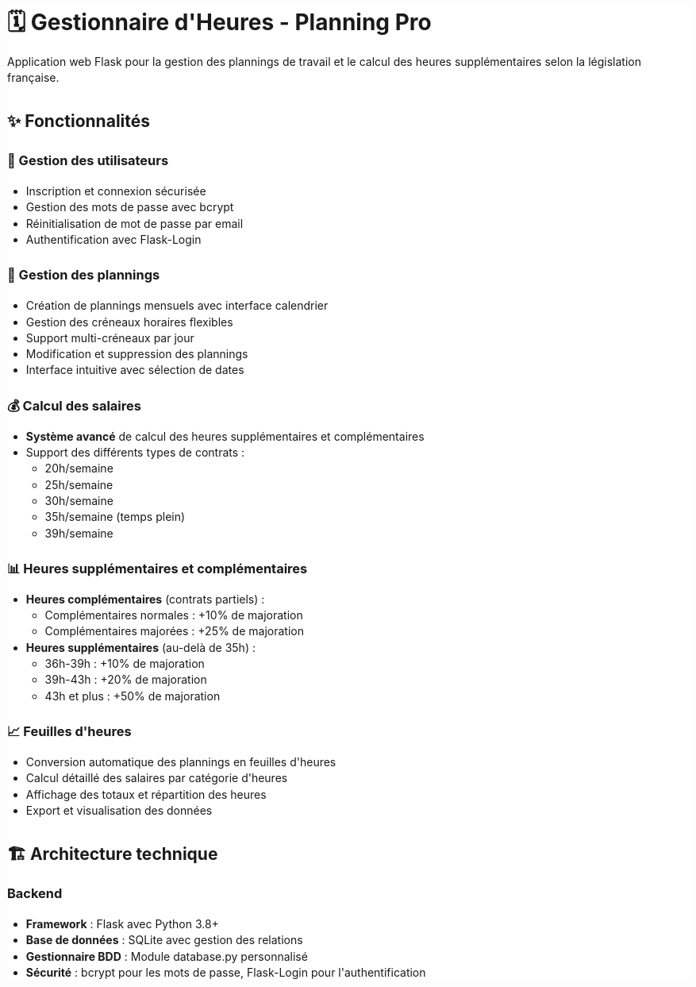 # 🗓️ Gestionnaire d'Heures - Planning Pro

Application web Flask pour la gestion des plannings de travail et le calcul des heures supplémentaires selon la législation française.

## ✨ Fonctionnalités

### 👤 Gestion des utilisateurs
- Inscription et connexion sécurisée
- Gestion des mots de passe avec bcrypt
- Réinitialisation de mot de passe par email
- Authentification avec Flask-Login

### 📅 Gestion des plannings
- Création de plannings mensuels avec interface calendrier
- Gestion des créneaux horaires flexibles
- Support multi-créneaux par jour
- Modification et suppression des plannings
- Interface intuitive avec sélection de dates

### 💰 Calcul des salaires
- **Système avancé** de calcul des heures supplémentaires et complémentaires
- Support des différents types de contrats :
  - 20h/semaine
  - 25h/semaine
  - 30h/semaine
  - 35h/semaine (temps plein)
  - 39h/semaine

### 📊 Heures supplémentaires et complémentaires
- **Heures complémentaires** (contrats partiels) :
  - Complémentaires normales : +10% de majoration
  - Complémentaires majorées : +25% de majoration
- **Heures supplémentaires** (au-delà de 35h) :
  - 36h-39h : +10% de majoration
  - 39h-43h : +20% de majoration
  - 43h et plus : +50% de majoration

### 📈 Feuilles d'heures
- Conversion automatique des plannings en feuilles d'heures
- Calcul détaillé des salaires par catégorie d'heures
- Affichage des totaux et répartition des heures
- Export et visualisation des données

## 🏗️ Architecture technique

### Backend
- **Framework** : Flask avec Python 3.8+
- **Base de données** : SQLite avec gestion des relations
- **Gestionnaire BDD** : Module database.py personnalisé
- **Sécurité** : bcrypt pour les mots de passe, Flask-Login pour l'authentification
